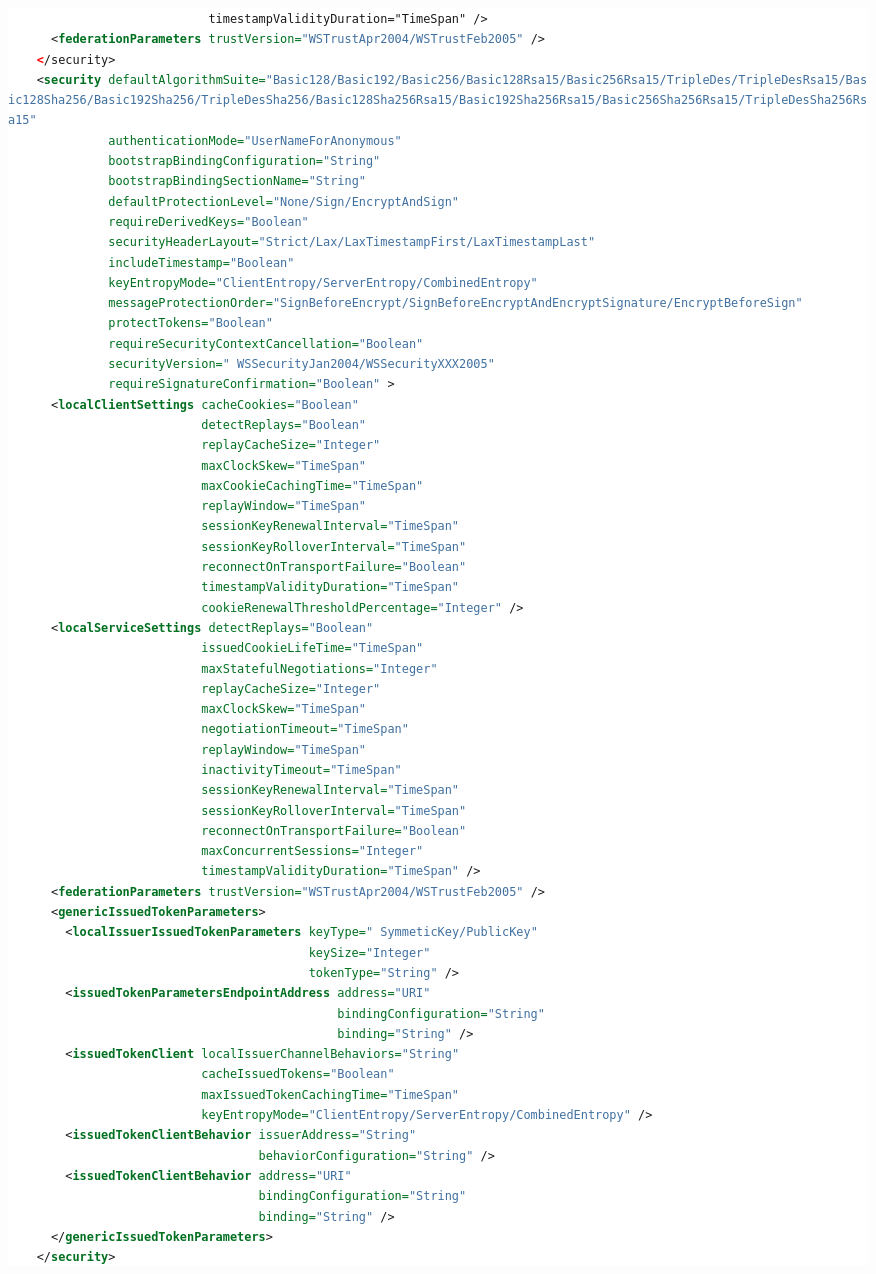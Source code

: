 ```xml  
                            timestampValidityDuration="TimeSpan" />
      <federationParameters trustVersion="WSTrustApr2004/WSTrustFeb2005" />
    </security>
    <security defaultAlgorithmSuite="Basic128/Basic192/Basic256/Basic128Rsa15/Basic256Rsa15/TripleDes/TripleDesRsa15/Basic128Sha256/Basic192Sha256/TripleDesSha256/Basic128Sha256Rsa15/Basic192Sha256Rsa15/Basic256Sha256Rsa15/TripleDesSha256Rsa15"
              authenticationMode="UserNameForAnonymous"
              bootstrapBindingConfiguration="String"
              bootstrapBindingSectionName="String"
              defaultProtectionLevel="None/Sign/EncryptAndSign"
              requireDerivedKeys="Boolean"
              securityHeaderLayout="Strict/Lax/LaxTimestampFirst/LaxTimestampLast"
              includeTimestamp="Boolean"
              keyEntropyMode="ClientEntropy/ServerEntropy/CombinedEntropy"
              messageProtectionOrder="SignBeforeEncrypt/SignBeforeEncryptAndEncryptSignature/EncryptBeforeSign"
              protectTokens="Boolean"
              requireSecurityContextCancellation="Boolean"
              securityVersion=" WSSecurityJan2004/WSSecurityXXX2005"
              requireSignatureConfirmation="Boolean" >
      <localClientSettings cacheCookies="Boolean"
                           detectReplays="Boolean"
                           replayCacheSize="Integer"
                           maxClockSkew="TimeSpan"
                           maxCookieCachingTime="TimeSpan"
                           replayWindow="TimeSpan"
                           sessionKeyRenewalInterval="TimeSpan"
                           sessionKeyRolloverInterval="TimeSpan"
                           reconnectOnTransportFailure="Boolean"
                           timestampValidityDuration="TimeSpan"
                           cookieRenewalThresholdPercentage="Integer" />
      <localServiceSettings detectReplays="Boolean"
                           issuedCookieLifeTime="TimeSpan"
                           maxStatefulNegotiations="Integer"
                           replayCacheSize="Integer"
                           maxClockSkew="TimeSpan"
                           negotiationTimeout="TimeSpan"
                           replayWindow="TimeSpan"
                           inactivityTimeout="TimeSpan"
                           sessionKeyRenewalInterval="TimeSpan"
                           sessionKeyRolloverInterval="TimeSpan"
                           reconnectOnTransportFailure="Boolean"
                           maxConcurrentSessions="Integer"
                           timestampValidityDuration="TimeSpan" />
      <federationParameters trustVersion="WSTrustApr2004/WSTrustFeb2005" />
      <genericIssuedTokenParameters>
        <localIssuerIssuedTokenParameters keyType=" SymmeticKey/PublicKey"
                                          keySize="Integer"
                                          tokenType="String" />
        <issuedTokenParametersEndpointAddress address="URI"
                                              bindingConfiguration="String"
                                              binding="String" />
        <issuedTokenClient localIssuerChannelBehaviors="String"
                           cacheIssuedTokens="Boolean"
                           maxIssuedTokenCachingTime="TimeSpan"
                           keyEntropyMode="ClientEntropy/ServerEntropy/CombinedEntropy" />
        <issuedTokenClientBehavior issuerAddress="String"
                                   behaviorConfiguration="String" />
        <issuedTokenClientBehavior address="URI"
                                   bindingConfiguration="String"
                                   binding="String" />
      </genericIssuedTokenParameters>
    </security>
```